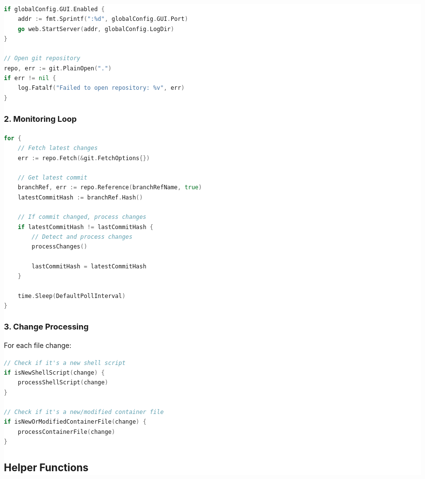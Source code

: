 ```go
if globalConfig.GUI.Enabled {
    addr := fmt.Sprintf(":%d", globalConfig.GUI.Port)
    go web.StartServer(addr, globalConfig.LogDir)
}

// Open git repository
repo, err := git.PlainOpen(".")
if err != nil {
    log.Fatalf("Failed to open repository: %v", err)
}
```

### 2. Monitoring Loop

```go
for {
    // Fetch latest changes
    err := repo.Fetch(&git.FetchOptions{})
    
    // Get latest commit
    branchRef, err := repo.Reference(branchRefName, true)
    latestCommitHash := branchRef.Hash()
    
    // If commit changed, process changes
    if latestCommitHash != lastCommitHash {
        // Detect and process changes
        processChanges()
        
        lastCommitHash = latestCommitHash
    }
    
    time.Sleep(DefaultPollInterval)
}
```

### 3. Change Processing

For each file change:

```go
// Check if it's a new shell script
if isNewShellScript(change) {
    processShellScript(change)
}

// Check if it's a new/modified container file
if isNewOrModifiedContainerFile(change) {
    processContainerFile(change)
}
```

## Helper Functions
